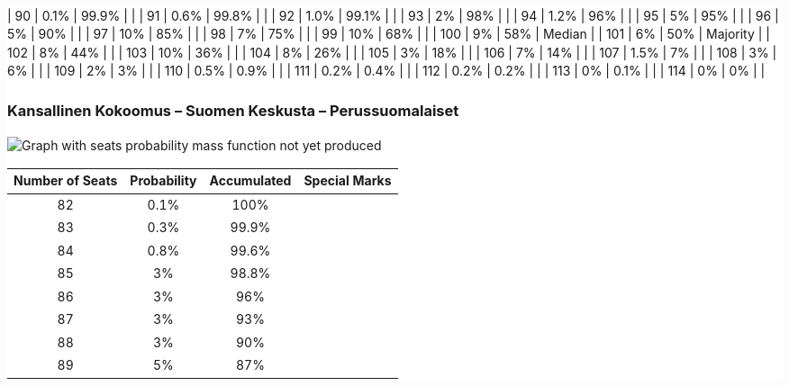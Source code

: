 | 90 | 0.1% | 99.9% |  |
| 91 | 0.6% | 99.8% |  |
| 92 | 1.0% | 99.1% |  |
| 93 | 2% | 98% |  |
| 94 | 1.2% | 96% |  |
| 95 | 5% | 95% |  |
| 96 | 5% | 90% |  |
| 97 | 10% | 85% |  |
| 98 | 7% | 75% |  |
| 99 | 10% | 68% |  |
| 100 | 9% | 58% | Median |
| 101 | 6% | 50% | Majority |
| 102 | 8% | 44% |  |
| 103 | 10% | 36% |  |
| 104 | 8% | 26% |  |
| 105 | 3% | 18% |  |
| 106 | 7% | 14% |  |
| 107 | 1.5% | 7% |  |
| 108 | 3% | 6% |  |
| 109 | 2% | 3% |  |
| 110 | 0.5% | 0.9% |  |
| 111 | 0.2% | 0.4% |  |
| 112 | 0.2% | 0.2% |  |
| 113 | 0% | 0.1% |  |
| 114 | 0% | 0% |  |

### Kansallinen Kokoomus – Suomen Keskusta – Perussuomalaiset

![Graph with seats probability mass function not yet produced](2018-11-23-Tietoykkönen-coalitions-seats-pmf-kok–kesk–ps.png "Seats Probability Mass Function")

| Number of Seats | Probability | Accumulated | Special Marks |
|:---------------:|:-----------:|:-----------:|:-------------:|
| 82 | 0.1% | 100% |  |
| 83 | 0.3% | 99.9% |  |
| 84 | 0.8% | 99.6% |  |
| 85 | 3% | 98.8% |  |
| 86 | 3% | 96% |  |
| 87 | 3% | 93% |  |
| 88 | 3% | 90% |  |
| 89 | 5% | 87% |  |